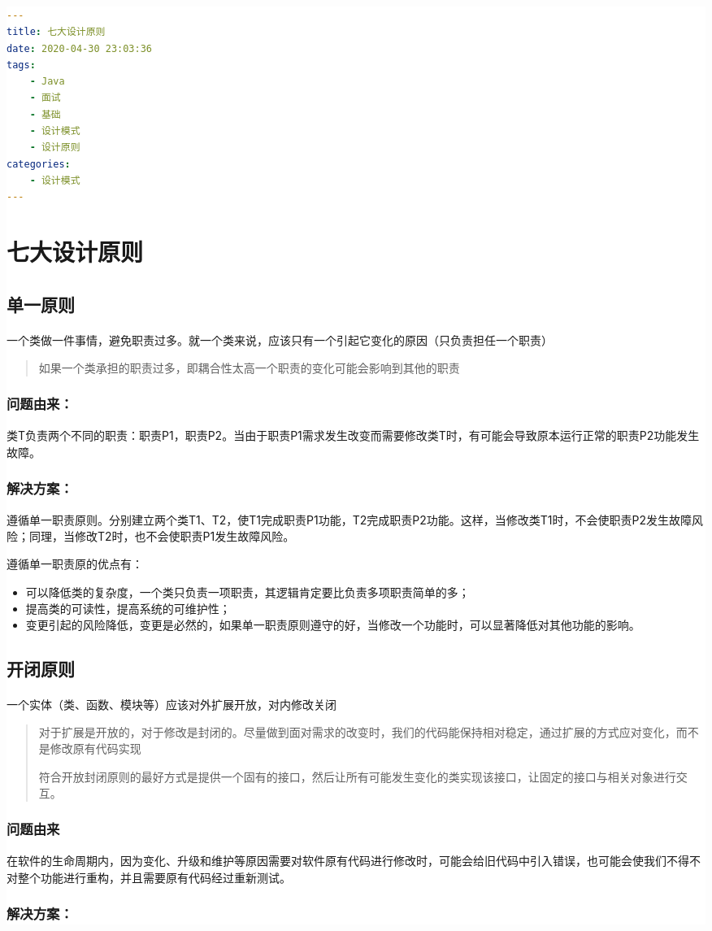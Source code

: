 ```yaml
---
title: 七大设计原则
date: 2020-04-30 23:03:36
tags: 
	- Java
	- 面试
	- 基础
	- 设计模式
	- 设计原则
categories: 
	- 设计模式
---
```

# 七大设计原则

## 单一原则

一个类做一件事情，避免职责过多。就一个类来说，应该只有一个引起它变化的原因（只负责担任一个职责）

> 如果一个类承担的职责过多，即耦合性太高一个职责的变化可能会影响到其他的职责

### 问题由来：

类T负责两个不同的职责：职责P1，职责P2。当由于职责P1需求发生改变而需要修改类T时，有可能会导致原本运行正常的职责P2功能发生故障。

### 解决方案：

遵循单一职责原则。分别建立两个类T1、T2，使T1完成职责P1功能，T2完成职责P2功能。这样，当修改类T1时，不会使职责P2发生故障风险；同理，当修改T2时，也不会使职责P1发生故障风险。

遵循单一职责原的优点有：

- 可以降低类的复杂度，一个类只负责一项职责，其逻辑肯定要比负责多项职责简单的多；
- 提高类的可读性，提高系统的可维护性；
- 变更引起的风险降低，变更是必然的，如果单一职责原则遵守的好，当修改一个功能时，可以显著降低对其他功能的影响。

 

## 开闭原则

一个实体（类、函数、模块等）应该对外扩展开放，对内修改关闭

>对于扩展是开放的，对于修改是封闭的。尽量做到面对需求的改变时，我们的代码能保持相对稳定，通过扩展的方式应对变化，而不是修改原有代码实现
>
>符合开放封闭原则的最好方式是提供一个固有的接口，然后让所有可能发生变化的类实现该接口，让固定的接口与相关对象进行交互。

### 问题由来

在软件的生命周期内，因为变化、升级和维护等原因需要对软件原有代码进行修改时，可能会给旧代码中引入错误，也可能会使我们不得不对整个功能进行重构，并且需要原有代码经过重新测试。

### 解决方案：

